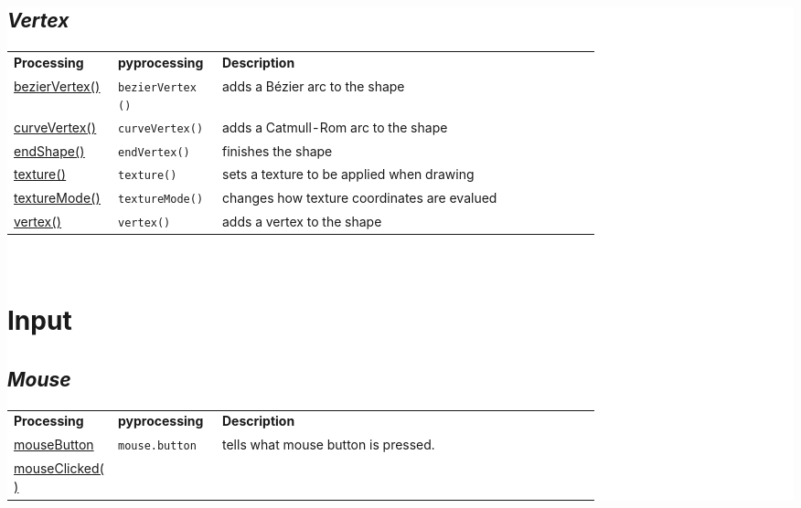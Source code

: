 <h2><i>Vertex</i></h2>
<table cellpadding='2' border='0' cellspacing='0' width='600px'>
<tbody>
<blockquote><tr>
<blockquote><td width='100'><b>Processing</b> </td>
<td width='100'><b>pyprocessing</b></td>
<td width='400'><b>Description</b></td>
</blockquote></tr>
<tr>
<blockquote><td><a href='http://www.processing.org/reference/bezierVertex_.html'>bezierVertex()</a></td>
<td> <code>bezierVertex()</code></td>
<td> adds a Bézier arc to the shape</td>
</blockquote></tr>
<tr>
<blockquote><td><a href='http://www.processing.org/reference/curveVertex_.html'>curveVertex()</a></td>
<td> <code>curveVertex()</code></td>
<td> adds a Catmull-Rom arc to the shape</td>
</blockquote></tr>
<tr>
<blockquote><td><a href='http://www.processing.org/reference/endShape_.html'>endShape()</a></td>
<td> <code>endVertex()</code></td>
<td> finishes the shape</td>
</blockquote></tr>
<tr>
<blockquote><td><a href='http://www.processing.org/reference/texture_.html'>texture()</a></td>
<td> <code>texture()</code></td>
<td> sets a texture to be applied when drawing</td>
</blockquote></tr>
<tr>
<blockquote><td><a href='http://www.processing.org/reference/textureMode_.html'>textureMode()</a></td>
<td> <code>textureMode()</code></td>
<td> changes how texture coordinates are evalued</td>
</blockquote></tr>
<tr>
<blockquote><td><a href='http://www.processing.org/reference/vertex_.html'>vertex()</a></td>
<td><code>vertex()</code></td>
<td> adds a vertex to the shape</td>
</blockquote></tr>
</blockquote><blockquote></tbody>
</table></blockquote>

<br>

<h1>Input</h1>

<h2><i>Mouse</i></h2>

<table cellpadding='2' border='0' cellspacing='0' width='600px'>
<tbody>
<blockquote><tr>
<blockquote><td width='100'><b>Processing</b> </td>
<td width='100'><b>pyprocessing</b></td>
<td width='400'><b>Description</b></td>
</blockquote></tr>
<tr>
<blockquote><td><a href='http://www.processing.org/reference/mouseButton.html'>mouseButton</a></td>
<td> <code>mouse.button</code></td>
<td> tells what mouse button is pressed.</td>
</blockquote></tr>
<tr>
<blockquote><td><a href='http://www.processing.org/reference/mouseClicked_.html'>mouseClicked()</a></td>